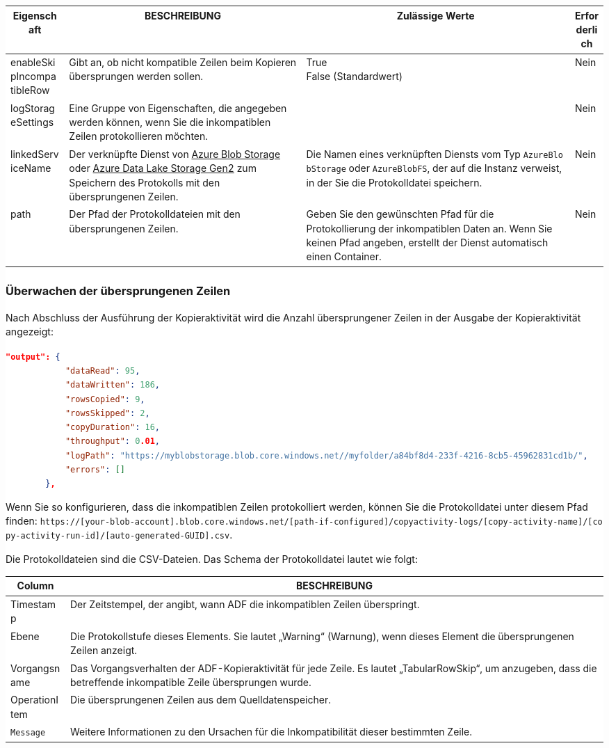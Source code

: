 ```json
```

Eigenschaft | BESCHREIBUNG | Zulässige Werte | Erforderlich
-------- | ----------- | -------------- | -------- 
enableSkipIncompatibleRow | Gibt an, ob nicht kompatible Zeilen beim Kopieren übersprungen werden sollen. | True<br/>False (Standardwert) | Nein
logStorageSettings | Eine Gruppe von Eigenschaften, die angegeben werden können, wenn Sie die inkompatiblen Zeilen protokollieren möchten. | &nbsp; | Nein
linkedServiceName | Der verknüpfte Dienst von [Azure Blob Storage](connector-azure-blob-storage.md#linked-service-properties) oder [Azure Data Lake Storage Gen2](connector-azure-data-lake-storage.md#linked-service-properties) zum Speichern des Protokolls mit den übersprungenen Zeilen. | Die Namen eines verknüpften Diensts vom Typ `AzureBlobStorage` oder `AzureBlobFS`, der auf die Instanz verweist, in der Sie die Protokolldatei speichern. | Nein
path | Der Pfad der Protokolldateien mit den übersprungenen Zeilen. | Geben Sie den gewünschten Pfad für die Protokollierung der inkompatiblen Daten an. Wenn Sie keinen Pfad angeben, erstellt der Dienst automatisch einen Container. | Nein

### <a name="monitor-skipped-rows"></a>Überwachen der übersprungenen Zeilen
Nach Abschluss der Ausführung der Kopieraktivität wird die Anzahl übersprungener Zeilen in der Ausgabe der Kopieraktivität angezeigt:

```json
"output": {
            "dataRead": 95,
            "dataWritten": 186,
            "rowsCopied": 9,
            "rowsSkipped": 2,
            "copyDuration": 16,
            "throughput": 0.01,
            "logPath": "https://myblobstorage.blob.core.windows.net//myfolder/a84bf8d4-233f-4216-8cb5-45962831cd1b/",
            "errors": []
        },

```

Wenn Sie so konfigurieren, dass die inkompatiblen Zeilen protokolliert werden, können Sie die Protokolldatei unter diesem Pfad finden: `https://[your-blob-account].blob.core.windows.net/[path-if-configured]/copyactivity-logs/[copy-activity-name]/[copy-activity-run-id]/[auto-generated-GUID].csv`. 

Die Protokolldateien sind die CSV-Dateien. Das Schema der Protokolldatei lautet wie folgt:

Column | BESCHREIBUNG 
-------- | -----------  
Timestamp | Der Zeitstempel, der angibt, wann ADF die inkompatiblen Zeilen überspringt.
Ebene | Die Protokollstufe dieses Elements. Sie lautet „Warning“ (Warnung), wenn dieses Element die übersprungenen Zeilen anzeigt.
Vorgangsname | Das Vorgangsverhalten der ADF-Kopieraktivität für jede Zeile. Es lautet „TabularRowSkip“, um anzugeben, dass die betreffende inkompatible Zeile übersprungen wurde.
OperationItem | Die übersprungenen Zeilen aus dem Quelldatenspeicher.
`Message` | Weitere Informationen zu den Ursachen für die Inkompatibilität dieser bestimmten Zeile.
